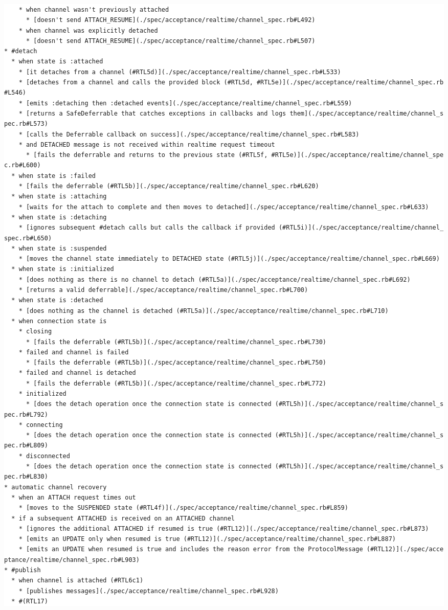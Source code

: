         * when channel wasn't previously attached
          * [doesn't send ATTACH_RESUME](./spec/acceptance/realtime/channel_spec.rb#L492)
        * when channel was explicitly detached
          * [doesn't send ATTACH_RESUME](./spec/acceptance/realtime/channel_spec.rb#L507)
    * #detach
      * when state is :attached
        * [it detaches from a channel (#RTL5d)](./spec/acceptance/realtime/channel_spec.rb#L533)
        * [detaches from a channel and calls the provided block (#RTL5d, #RTL5e)](./spec/acceptance/realtime/channel_spec.rb#L546)
        * [emits :detaching then :detached events](./spec/acceptance/realtime/channel_spec.rb#L559)
        * [returns a SafeDeferrable that catches exceptions in callbacks and logs them](./spec/acceptance/realtime/channel_spec.rb#L573)
        * [calls the Deferrable callback on success](./spec/acceptance/realtime/channel_spec.rb#L583)
        * and DETACHED message is not received within realtime request timeout
          * [fails the deferrable and returns to the previous state (#RTL5f, #RTL5e)](./spec/acceptance/realtime/channel_spec.rb#L600)
      * when state is :failed
        * [fails the deferrable (#RTL5b)](./spec/acceptance/realtime/channel_spec.rb#L620)
      * when state is :attaching
        * [waits for the attach to complete and then moves to detached](./spec/acceptance/realtime/channel_spec.rb#L633)
      * when state is :detaching
        * [ignores subsequent #detach calls but calls the callback if provided (#RTL5i)](./spec/acceptance/realtime/channel_spec.rb#L650)
      * when state is :suspended
        * [moves the channel state immediately to DETACHED state (#RTL5j)](./spec/acceptance/realtime/channel_spec.rb#L669)
      * when state is :initialized
        * [does nothing as there is no channel to detach (#RTL5a)](./spec/acceptance/realtime/channel_spec.rb#L692)
        * [returns a valid deferrable](./spec/acceptance/realtime/channel_spec.rb#L700)
      * when state is :detached
        * [does nothing as the channel is detached (#RTL5a)](./spec/acceptance/realtime/channel_spec.rb#L710)
      * when connection state is
        * closing
          * [fails the deferrable (#RTL5b)](./spec/acceptance/realtime/channel_spec.rb#L730)
        * failed and channel is failed
          * [fails the deferrable (#RTL5b)](./spec/acceptance/realtime/channel_spec.rb#L750)
        * failed and channel is detached
          * [fails the deferrable (#RTL5b)](./spec/acceptance/realtime/channel_spec.rb#L772)
        * initialized
          * [does the detach operation once the connection state is connected (#RTL5h)](./spec/acceptance/realtime/channel_spec.rb#L792)
        * connecting
          * [does the detach operation once the connection state is connected (#RTL5h)](./spec/acceptance/realtime/channel_spec.rb#L809)
        * disconnected
          * [does the detach operation once the connection state is connected (#RTL5h)](./spec/acceptance/realtime/channel_spec.rb#L830)
    * automatic channel recovery
      * when an ATTACH request times out
        * [moves to the SUSPENDED state (#RTL4f)](./spec/acceptance/realtime/channel_spec.rb#L859)
      * if a subsequent ATTACHED is received on an ATTACHED channel
        * [ignores the additional ATTACHED if resumed is true (#RTL12)](./spec/acceptance/realtime/channel_spec.rb#L873)
        * [emits an UPDATE only when resumed is true (#RTL12)](./spec/acceptance/realtime/channel_spec.rb#L887)
        * [emits an UPDATE when resumed is true and includes the reason error from the ProtocolMessage (#RTL12)](./spec/acceptance/realtime/channel_spec.rb#L903)
    * #publish
      * when channel is attached (#RTL6c1)
        * [publishes messages](./spec/acceptance/realtime/channel_spec.rb#L928)
      * #(RTL17)